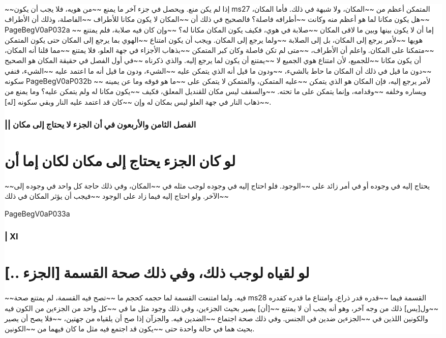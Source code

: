 ~~إذا لم يكن منع. ويحصل في جزء آخر ما يمنع
~~من هويه، فلا يجب أن يكون ms27 المتمكن أعظم من
~~المكان، ولا شبهة في ذلك. فأما المكان،
~~هل يكون مكانا لما هو أعظم منه وكانت
~~أطرافه فاصلة؟ فالصحيح في ذلك أن
~~المكان لا يكون مكانا للأطراف
~~الفاصلة، وذلك أن الأطراف
PageBegV0aP032a
~~ إما أن لا يكون بينها وبين ما لاقى المكان
~~صلابة في هوي، فكيف يكون المكان مكانا له؟
~~وإن كان فيه صلابة، فلم يمتنع هويها
~~لأمر يرجع إلى المكان، بل إلى الصلابة
~~ولما يرجع إلى المكان. ويجب أن يكون امتناع
~~الهوي بما يرجع إلى المكان حتى يكون المتمكن
~~متمكنا على المكان. واعلم أن الأطراف،
~~متى لم تكن فاصلة وكان كبر المتمكن
~~بذهاب الأجزاء في جهة العلو، فلا يمتنع
~~مما قلنا أنه المكان، أن يكون مكانا
~~للجميع، لأن امتناع هوي الجميع لا
~~يمتنع أن يكون لما يرجع إليه. والذي ذكرناه
~~في أول الفصل في حقيقة المكان هو الصحيح
~~دون ما قيل في ذلك أن المكان ما حاط بالشيء،
~~ودون ما قيل أنه الذي يتمكن عليه
~~الشيء، ودون ما قيل أنه ما اعتمد عليه
~~الشيء، فنفي سكونه
PageBegV0aP032b
~~ لأمر يرجع إليه، فإن المكان هو الذي يتمكن
~~عليه المتمكن، والمتمكن لا يتمكن على
~~ما هو فوقه وما عن يمينه ويساره وخلفه
~~وقدامه، وإنما يتمكن على ما تحته.
~~والسقف ليس مكان للقنديل المعلق، فكيف
~~يكون مكانا له ولم يتمكن عليه؟ وما يمنع من
~~ذهاب النار في جهة العلو ليس بمكان له وإن
~~كان قد اعتمد عليه النار وبقي سكونه [له].

### || الفصل الثامن والأربعون في أن الجزء لا يحتاج إلى مكان
# لو كان الجزء يحتاج إلى مكان لكان إما أن
~~يحتاج إليه في وجوده أو في أمر زائد على
~~الوجود. فلو احتاج إليه في وجوده لوجب مثله في
~~المكان، وفي ذلك حاجة كل واحد في وجوده إلى
~~الآخر. ولو احتاج إليه فيما زاد على الوجود
~~فيجب أن يؤثر المكان في ذلك

PageBegV0aP033a
### | XI
# [.. الجزء] لو لقياه لوجب ذلك، وفي ذلك صحة القسمة
~~فيه. ولما امتنعت القسمة لما حجمه كحجم ما
~~تصح فيه القسمة، لم يمتنع صحة ms28 القسمة فيما
~~قدره قدر ذراع، وامتناع ما قدره كقدره
~~ول[يس] ذلك من وجه آخر، وهو أنه يجب أن لا يمتنع
~~[أن] يصير بحيث الجزءين، وفي ذلك وجود مثل ما في
~~كل واحد من الجزءين من الكون فيه والكونين اللذين في
~~الجزءين ضدين في الجنس. وفي ذلك صحة اجتماع
~~الضدين فيه. والجزآن إذا صح أن يلقياه من جهتين،
~~فلا يصح أن يصير بحيث هما في حالة واحدة حتى
~~يكون قد اجتمع فيه مثل ما كان فيهما من
~~الكونين.
